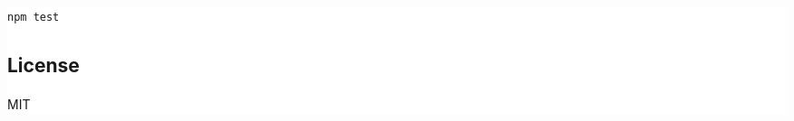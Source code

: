 ```sh
npm test
```

## License

MIT

[1]: https://www.w3.org/Protocols/rfc2616/rfc2616-sec10.html
[2]: #querystring
[3]: https://github.com/sequelize/sequelize/blob/master/docs/api/associations/has-one.md
[4]: https://github.com/sequelize/sequelize/blob/master/docs/api/associations/belongs-to.md
[5]: https://github.com/sequelize/sequelize/blob/master/docs/api/associations/has-many.md
[6]: https://github.com/sequelize/sequelize/blob/master/docs/api/associations/belongs-to-many.md
[7]: #1:N
[8]: https://github.com/ljharb/qs
[9]: #CRUD
